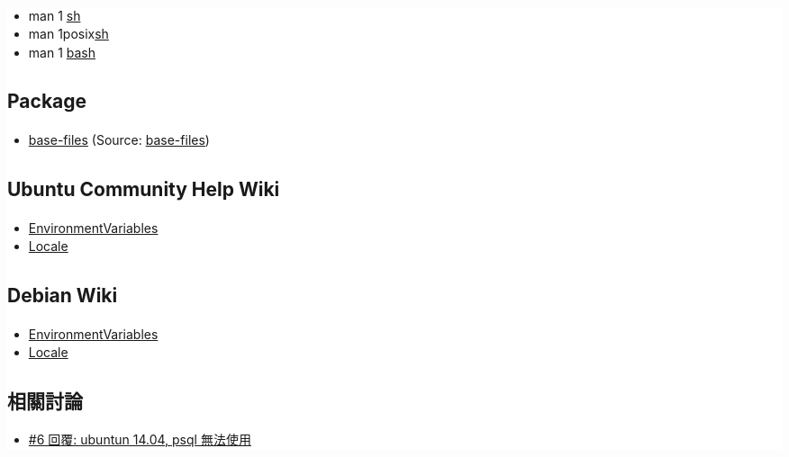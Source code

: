 * man 1 [sh](http://manpages.ubuntu.com/manpages/xenial/en/man1/sh.1.html)
* man 1posix[sh](http://manpages.ubuntu.com/manpages/xenial/en/man1/sh.1posix.html)
* man 1 [bash](http://manpages.ubuntu.com/manpages/xenial/en/man1/bash.1.html)


## Package

* [base-files](https://packages.ubuntu.com/xenial/base-files) (Source: [ base-files](https://packages.ubuntu.com/source/xenial/base-files))


## Ubuntu Community Help Wiki

* [EnvironmentVariables](https://help.ubuntu.com/community/EnvironmentVariables)
* [Locale](https://help.ubuntu.com/community/Locale)


## Debian Wiki

* [EnvironmentVariables](https://wiki.debian.org/EnvironmentVariables)
* [Locale](https://wiki.debian.org/Locale)


## 相關討論

* [#6 回覆: ubuntun 14.04, psql 無法使用](https://www.ubuntu-tw.org/modules/newbb/viewtopic.php?post_id=358372#forumpost358372)
